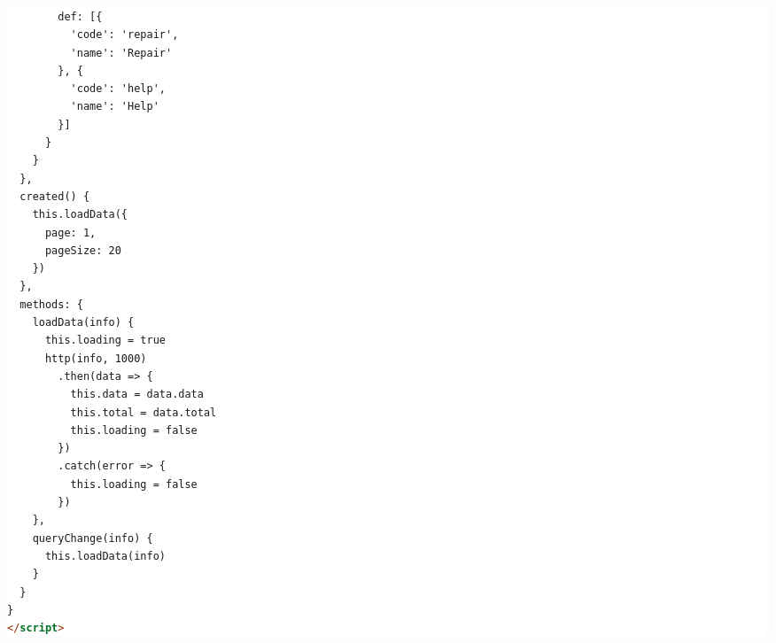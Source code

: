 ```html
        def: [{
          'code': 'repair',
          'name': 'Repair'
        }, {
          'code': 'help',
          'name': 'Help'
        }]
      }
    }
  },
  created() {
    this.loadData({
      page: 1,
      pageSize: 20
    })
  },
  methods: {
    loadData(info) {
      this.loading = true
      http(info, 1000)
        .then(data => {
          this.data = data.data
          this.total = data.total
          this.loading = false
        })
        .catch(error => {
          this.loading = false
        })
    },
    queryChange(info) {
      this.loadData(info)
    }
  }
}
</script>
```


